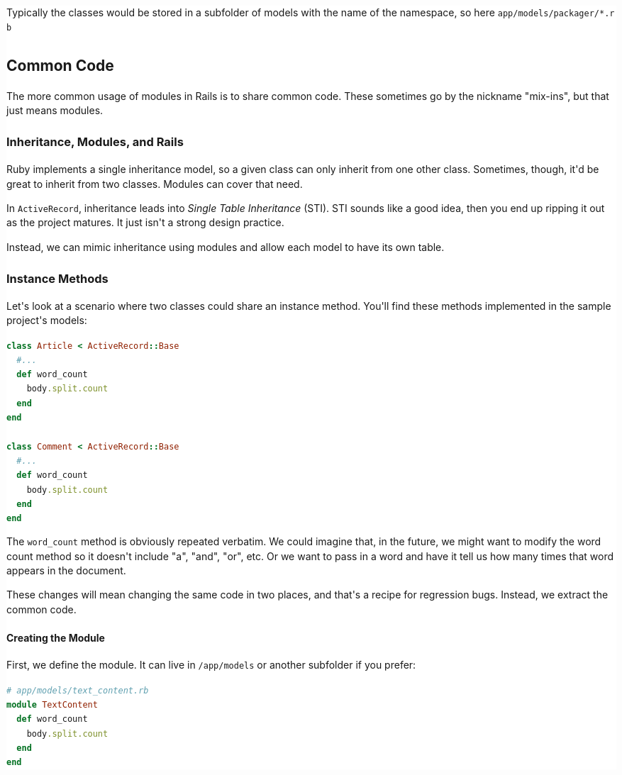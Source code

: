 Typically the classes would be stored in a subfolder of models with the name of the namespace, so here `app/models/packager/*.rb`

## Common Code

The more common usage of modules in Rails is to share common code. These sometimes go by the nickname "mix-ins", but that just means modules. 

### Inheritance, Modules, and Rails

Ruby implements a single inheritance model, so a given class can only inherit from one other class. Sometimes, though, it'd be great to inherit from two classes. Modules can cover that need.

<div class="opinion">
<p>In <code>ActiveRecord</code>, inheritance leads into <em>Single Table Inheritance</em> (STI). STI sounds like a good idea, then you end up ripping it out as the project matures. It just isn't a strong design practice.</p>

<p>Instead, we can mimic inheritance using modules and allow each model to have its own table.</p>
</div>

### Instance Methods

Let's look at a scenario where two classes could share an instance method. You'll find these methods implemented in the sample project's models:

```ruby
class Article < ActiveRecord::Base
  #...
  def word_count
    body.split.count
  end
end

class Comment < ActiveRecord::Base
  #...
  def word_count
    body.split.count
  end
end
```

The `word_count` method is obviously repeated verbatim. We could imagine that, in the future, we might want to modify the word count method so it doesn't include "a", "and", "or", etc. Or we want to pass in a word and have it tell us how many times that word appears in the document. 

These changes will mean changing the same code in two places, and that's a recipe for regression bugs. Instead, we extract the common code.

#### Creating the Module

First, we define the module. It can live in `/app/models` or another subfolder if you prefer:

```ruby
# app/models/text_content.rb
module TextContent
  def word_count
    body.split.count
  end
end
```

